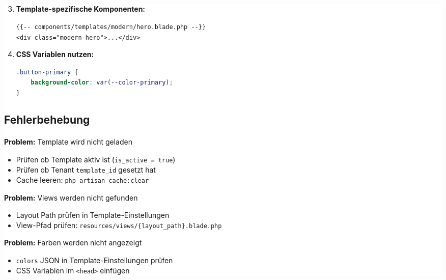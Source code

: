 3. **Template-spezifische Komponenten:**
   ```blade
   {{-- components/templates/modern/hero.blade.php --}}
   <div class="modern-hero">...</div>
   ```

4. **CSS Variablen nutzen:**
   ```css
   .button-primary {
       background-color: var(--color-primary);
   }
   ```

## Fehlerbehebung

**Problem:** Template wird nicht geladen
- Prüfen ob Template aktiv ist (`is_active = true`)
- Prüfen ob Tenant `template_id` gesetzt hat
- Cache leeren: `php artisan cache:clear`

**Problem:** Views werden nicht gefunden
- Layout Path prüfen in Template-Einstellungen
- View-Pfad prüfen: `resources/views/{layout_path}.blade.php`

**Problem:** Farben werden nicht angezeigt
- `colors` JSON in Template-Einstellungen prüfen
- CSS Variablen im `<head>` einfügen

